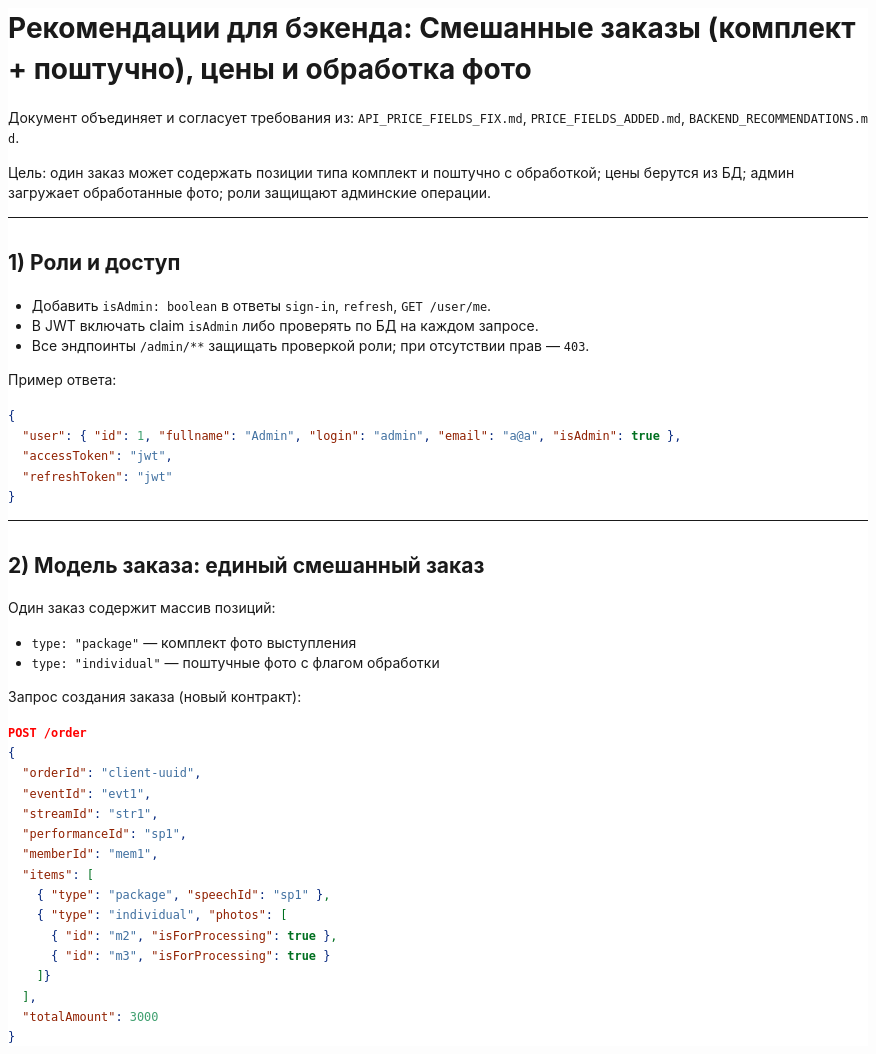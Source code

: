 # Рекомендации для бэкенда: Смешанные заказы (комплект + поштучно), цены и обработка фото

Документ объединяет и согласует требования из: `API_PRICE_FIELDS_FIX.md`, `PRICE_FIELDS_ADDED.md`, `BACKEND_RECOMMENDATIONS.md`.

Цель: один заказ может содержать позиции типа комплект и поштучно с обработкой; цены берутся из БД; админ загружает обработанные фото; роли защищают админские операции.

---

## 1) Роли и доступ
- Добавить `isAdmin: boolean` в ответы `sign-in`, `refresh`, `GET /user/me`.
- В JWT включать claim `isAdmin` либо проверять по БД на каждом запросе.
- Все эндпоинты `/admin/**` защищать проверкой роли; при отсутствии прав — `403`.

Пример ответа:
```json
{
  "user": { "id": 1, "fullname": "Admin", "login": "admin", "email": "a@a", "isAdmin": true },
  "accessToken": "jwt",
  "refreshToken": "jwt"
}
```

---

## 2) Модель заказа: единый смешанный заказ
Один заказ содержит массив позиций:
- `type: "package"` — комплект фото выступления
- `type: "individual"` — поштучные фото с флагом обработки

Запрос создания заказа (новый контракт):
```json
POST /order
{
  "orderId": "client-uuid",
  "eventId": "evt1",
  "streamId": "str1",
  "performanceId": "sp1",
  "memberId": "mem1",
  "items": [
    { "type": "package", "speechId": "sp1" },
    { "type": "individual", "photos": [
      { "id": "m2", "isForProcessing": true },
      { "id": "m3", "isForProcessing": true }
    ]}
  ],
  "totalAmount": 3000
}
```
